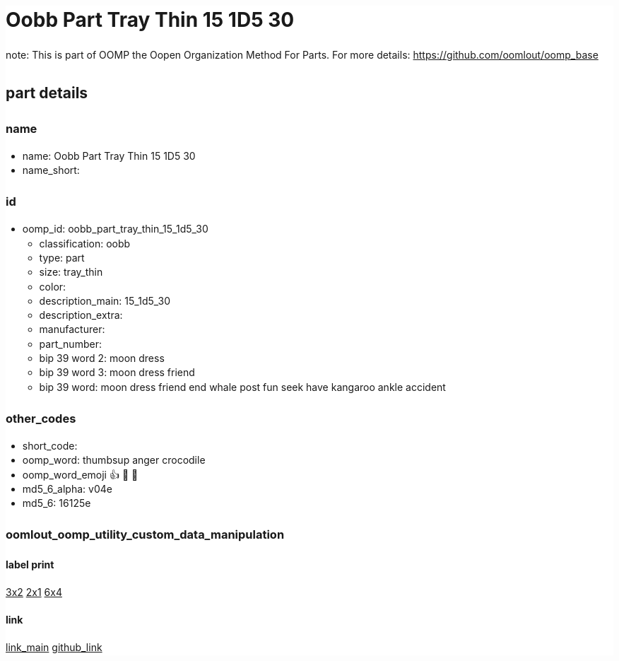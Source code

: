 # Oobb Part Tray Thin 15 1D5 30  

note: This is part of OOMP the Oopen Organization Method For Parts. For more details: https://github.com/oomlout/oomp_base

##  part details





### name
* name: Oobb Part Tray Thin 15 1D5 30
* name_short: 
### id
* oomp_id: oobb_part_tray_thin_15_1d5_30
  * classification: oobb
  * type: part
  * size: tray_thin
  * color: 
  * description_main: 15_1d5_30
  * description_extra: 
  * manufacturer: 
  * part_number: 
  * bip 39 word 2: moon dress
  * bip 39 word 3: moon dress friend
  * bip 39 word: moon dress friend end whale post fun seek have kangaroo ankle accident

### other_codes
* short_code: 
* oomp_word: thumbsup anger crocodile
* oomp_word_emoji :thumbsup: :anger: :crocodile:
* md5_6_alpha: v04e
* md5_6: 16125e






### oomlout_oomp_utility_custom_data_manipulation
#### label print
[3x2](http://192.168.1.245:1112/?label=oomp%20v04e)
[2x1](http://192.168.1.242:1112/?label=oomp%20v04e)
[6x4](http://192.168.1.55:1112/?label=oomp%20v04e)    

#### link

[link_main](https://github.com/oomlout/oomlout_oomp_current_version_messy/tree/main/parts/oobb_part_tray_thin_15_1d5_30) [github_link](https://github.com/oomlout/oomlout_oomp_part_src/tree/main/parts/oobb_part_tray_thin_15_1d5_30)                             
